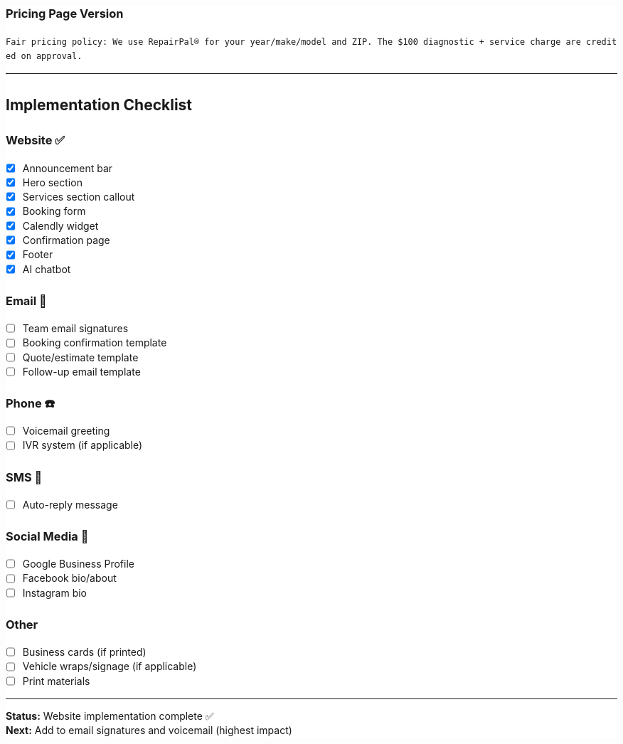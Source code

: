 ### Pricing Page Version
```
Fair pricing policy: We use RepairPal® for your year/make/model and ZIP. The $100 diagnostic + service charge are credited on approval.
```

---

## Implementation Checklist

### Website ✅
- [x] Announcement bar
- [x] Hero section
- [x] Services section callout
- [x] Booking form
- [x] Calendly widget
- [x] Confirmation page
- [x] Footer
- [x] AI chatbot

### Email 📧
- [ ] Team email signatures
- [ ] Booking confirmation template
- [ ] Quote/estimate template
- [ ] Follow-up email template

### Phone ☎️
- [ ] Voicemail greeting
- [ ] IVR system (if applicable)

### SMS 📱
- [ ] Auto-reply message

### Social Media 📱
- [ ] Google Business Profile
- [ ] Facebook bio/about
- [ ] Instagram bio

### Other
- [ ] Business cards (if printed)
- [ ] Vehicle wraps/signage (if applicable)
- [ ] Print materials

---

**Status:** Website implementation complete ✅  
**Next:** Add to email signatures and voicemail (highest impact)
